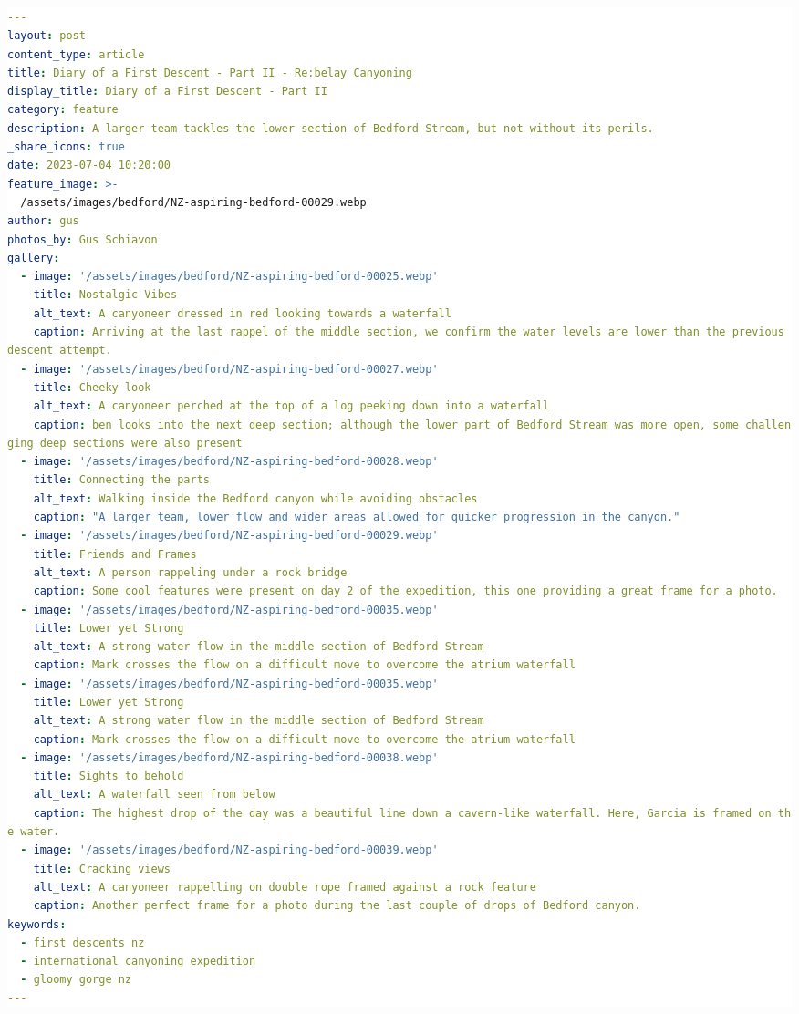 ```yaml
---
layout: post
content_type: article
title: Diary of a First Descent - Part II - Re:belay Canyoning
display_title: Diary of a First Descent - Part II
category: feature
description: A larger team tackles the lower section of Bedford Stream, but not without its perils.
_share_icons: true
date: 2023-07-04 10:20:00
feature_image: >-
  /assets/images/bedford/NZ-aspiring-bedford-00029.webp
author: gus
photos_by: Gus Schiavon
gallery:
  - image: '/assets/images/bedford/NZ-aspiring-bedford-00025.webp'
    title: Nostalgic Vibes
    alt_text: A canyoneer dressed in red looking towards a waterfall
    caption: Arriving at the last rappel of the middle section, we confirm the water levels are lower than the previous descent attempt.
  - image: '/assets/images/bedford/NZ-aspiring-bedford-00027.webp'
    title: Cheeky look
    alt_text: A canyoneer perched at the top of a log peeking down into a waterfall
    caption: ben looks into the next deep section; although the lower part of Bedford Stream was more open, some challenging deep sections were also present
  - image: '/assets/images/bedford/NZ-aspiring-bedford-00028.webp'
    title: Connecting the parts
    alt_text: Walking inside the Bedford canyon while avoiding obstacles
    caption: "A larger team, lower flow and wider areas allowed for quicker progression in the canyon."
  - image: '/assets/images/bedford/NZ-aspiring-bedford-00029.webp'
    title: Friends and Frames 
    alt_text: A person rappeling under a rock bridge
    caption: Some cool features were present on day 2 of the expedition, this one providing a great frame for a photo.
  - image: '/assets/images/bedford/NZ-aspiring-bedford-00035.webp'
    title: Lower yet Strong
    alt_text: A strong water flow in the middle section of Bedford Stream
    caption: Mark crosses the flow on a difficult move to overcome the atrium waterfall
  - image: '/assets/images/bedford/NZ-aspiring-bedford-00035.webp'
    title: Lower yet Strong
    alt_text: A strong water flow in the middle section of Bedford Stream
    caption: Mark crosses the flow on a difficult move to overcome the atrium waterfall
  - image: '/assets/images/bedford/NZ-aspiring-bedford-00038.webp'
    title: Sights to behold
    alt_text: A waterfall seen from below
    caption: The highest drop of the day was a beautiful line down a cavern-like waterfall. Here, Garcia is framed on the water.
  - image: '/assets/images/bedford/NZ-aspiring-bedford-00039.webp'
    title: Cracking views
    alt_text: A canyoneer rappelling on double rope framed against a rock feature
    caption: Another perfect frame for a photo during the last couple of drops of Bedford canyon.
keywords:
  - first descents nz
  - international canyoning expedition
  - gloomy gorge nz    
---
```
